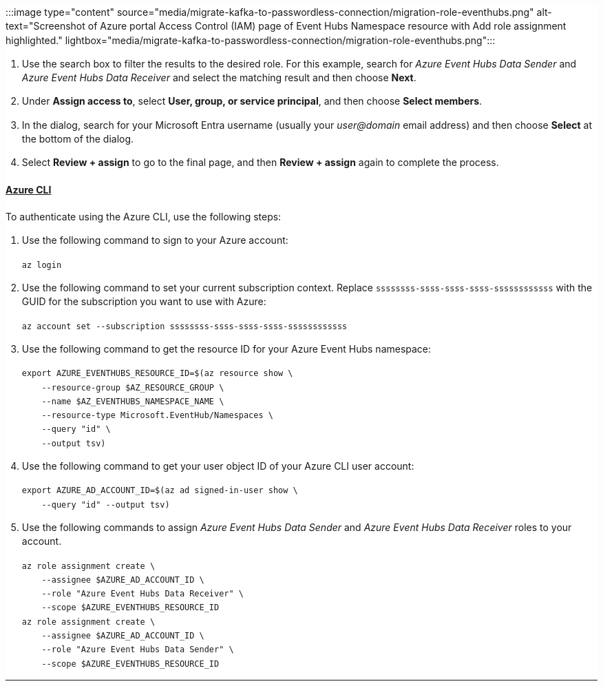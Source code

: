    :::image type="content" source="media/migrate-kafka-to-passwordless-connection/migration-role-eventhubs.png" alt-text="Screenshot of Azure portal Access Control (IAM) page of Event Hubs Namespace resource with Add role assignment highlighted." lightbox="media/migrate-kafka-to-passwordless-connection/migration-role-eventhubs.png":::

1. Use the search box to filter the results to the desired role. For this example, search for *Azure Event Hubs Data Sender* and *Azure Event Hubs Data Receiver* and select the matching result and then choose **Next**.

1. Under **Assign access to**, select **User, group, or service principal**, and then choose **Select members**.

1. In the dialog, search for your Microsoft Entra username (usually your *user@domain* email address) and then choose **Select** at the bottom of the dialog.

1. Select **Review + assign** to go to the final page, and then **Review + assign** again to complete the process.

#### [Azure CLI](#tab/azure-cli)

To authenticate using the Azure CLI, use the following steps:

1. Use the following command to sign to your Azure account:

   ```bash
   az login
   ```

1. Use the following command to set your current subscription context. Replace `ssssssss-ssss-ssss-ssss-ssssssssssss` with the GUID for the subscription you want to use with Azure:

   ```azurecli
   az account set --subscription ssssssss-ssss-ssss-ssss-ssssssssssss
   ```

1. Use the following command to get the resource ID for your Azure Event Hubs namespace:

   ```azurecli
   export AZURE_EVENTHUBS_RESOURCE_ID=$(az resource show \
       --resource-group $AZ_RESOURCE_GROUP \
       --name $AZ_EVENTHUBS_NAMESPACE_NAME \
       --resource-type Microsoft.EventHub/Namespaces \
       --query "id" \
       --output tsv)
   ```

1. Use the following command to get your user object ID of your Azure CLI user account:

   ```azurecli
   export AZURE_AD_ACCOUNT_ID=$(az ad signed-in-user show \
       --query "id" --output tsv)
   ```

1. Use the following commands to assign *Azure Event Hubs Data Sender* and *Azure Event Hubs Data Receiver* roles to your account.

   ```azurecli
   az role assignment create \
       --assignee $AZURE_AD_ACCOUNT_ID \
       --role "Azure Event Hubs Data Receiver" \
       --scope $AZURE_EVENTHUBS_RESOURCE_ID
   az role assignment create \
       --assignee $AZURE_AD_ACCOUNT_ID \
       --role "Azure Event Hubs Data Sender" \
       --scope $AZURE_EVENTHUBS_RESOURCE_ID
   ```

---